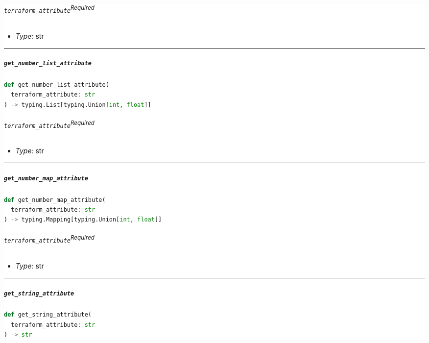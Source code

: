 ###### `terraform_attribute`<sup>Required</sup> <a name="terraform_attribute" id="@cdktf/provider-vault.approleAuthBackendRoleSecretId.ApproleAuthBackendRoleSecretId.getNumberAttribute.parameter.terraformAttribute"></a>

- *Type:* str

---

##### `get_number_list_attribute` <a name="get_number_list_attribute" id="@cdktf/provider-vault.approleAuthBackendRoleSecretId.ApproleAuthBackendRoleSecretId.getNumberListAttribute"></a>

```python
def get_number_list_attribute(
  terraform_attribute: str
) -> typing.List[typing.Union[int, float]]
```

###### `terraform_attribute`<sup>Required</sup> <a name="terraform_attribute" id="@cdktf/provider-vault.approleAuthBackendRoleSecretId.ApproleAuthBackendRoleSecretId.getNumberListAttribute.parameter.terraformAttribute"></a>

- *Type:* str

---

##### `get_number_map_attribute` <a name="get_number_map_attribute" id="@cdktf/provider-vault.approleAuthBackendRoleSecretId.ApproleAuthBackendRoleSecretId.getNumberMapAttribute"></a>

```python
def get_number_map_attribute(
  terraform_attribute: str
) -> typing.Mapping[typing.Union[int, float]]
```

###### `terraform_attribute`<sup>Required</sup> <a name="terraform_attribute" id="@cdktf/provider-vault.approleAuthBackendRoleSecretId.ApproleAuthBackendRoleSecretId.getNumberMapAttribute.parameter.terraformAttribute"></a>

- *Type:* str

---

##### `get_string_attribute` <a name="get_string_attribute" id="@cdktf/provider-vault.approleAuthBackendRoleSecretId.ApproleAuthBackendRoleSecretId.getStringAttribute"></a>

```python
def get_string_attribute(
  terraform_attribute: str
) -> str
```
